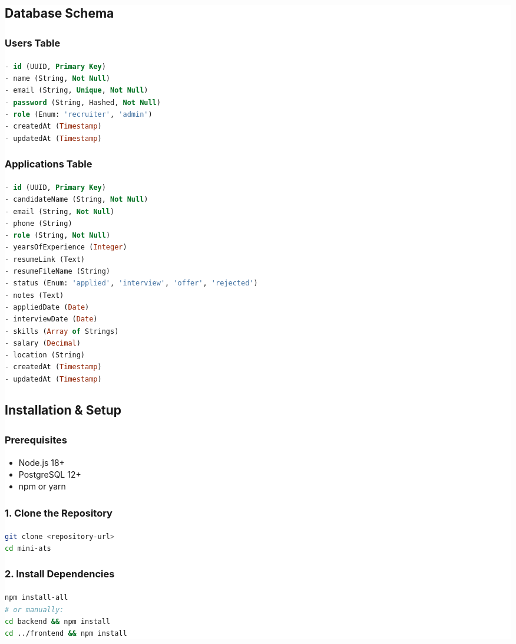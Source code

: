 ## Database Schema

### Users Table
```sql
- id (UUID, Primary Key)
- name (String, Not Null)
- email (String, Unique, Not Null)
- password (String, Hashed, Not Null)
- role (Enum: 'recruiter', 'admin')
- createdAt (Timestamp)
- updatedAt (Timestamp)
```

### Applications Table
```sql
- id (UUID, Primary Key)
- candidateName (String, Not Null)
- email (String, Not Null)
- phone (String)
- role (String, Not Null)
- yearsOfExperience (Integer)
- resumeLink (Text)
- resumeFileName (String)
- status (Enum: 'applied', 'interview', 'offer', 'rejected')
- notes (Text)
- appliedDate (Date)
- interviewDate (Date)
- skills (Array of Strings)
- salary (Decimal)
- location (String)
- createdAt (Timestamp)
- updatedAt (Timestamp)
```

## Installation & Setup

### Prerequisites
- Node.js 18+ 
- PostgreSQL 12+
- npm or yarn

### 1. Clone the Repository
```bash
git clone <repository-url>
cd mini-ats
```

### 2. Install Dependencies
```bash
npm install-all
# or manually:
cd backend && npm install
cd ../frontend && npm install
```
